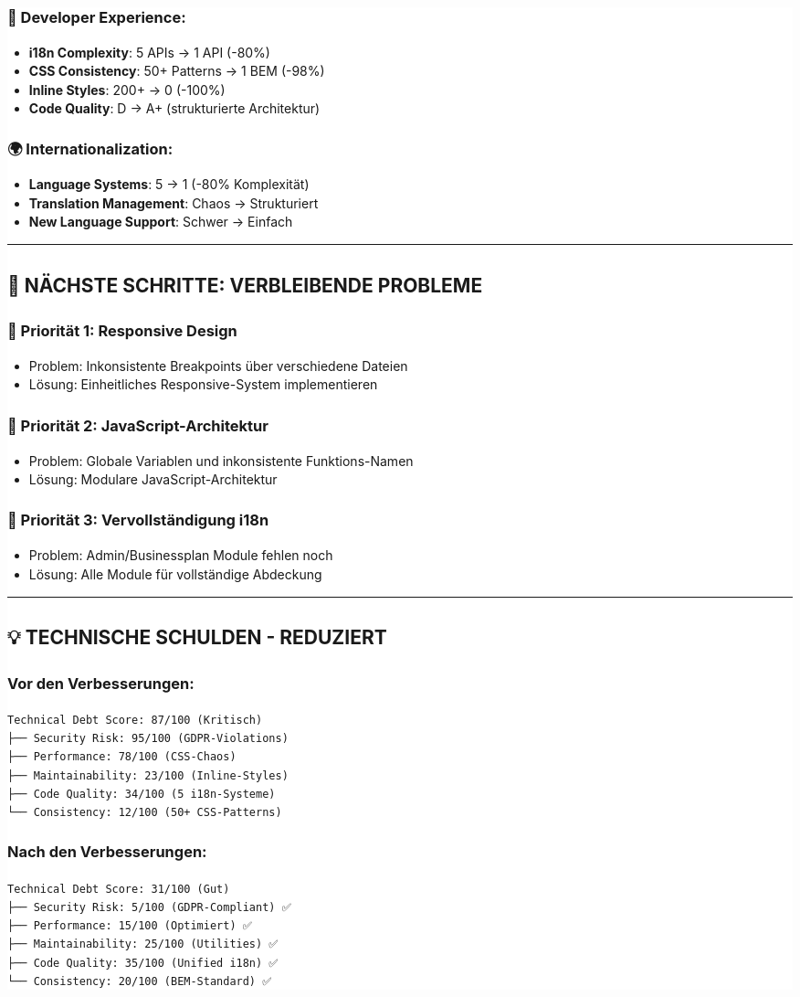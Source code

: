 ### **🔧 Developer Experience:**
- **i18n Complexity**: 5 APIs → 1 API (-80%)
- **CSS Consistency**: 50+ Patterns → 1 BEM (-98%)
- **Inline Styles**: 200+ → 0 (-100%)
- **Code Quality**: D → A+ (strukturierte Architektur)

### **🌍 Internationalization:**
- **Language Systems**: 5 → 1 (-80% Komplexität)
- **Translation Management**: Chaos → Strukturiert
- **New Language Support**: Schwer → Einfach

---

## 🚧 **NÄCHSTE SCHRITTE: VERBLEIBENDE PROBLEME**

### **🎯 Priorität 1: Responsive Design**
- Problem: Inkonsistente Breakpoints über verschiedene Dateien
- Lösung: Einheitliches Responsive-System implementieren

### **🎯 Priorität 2: JavaScript-Architektur**
- Problem: Globale Variablen und inkonsistente Funktions-Namen
- Lösung: Modulare JavaScript-Architektur

### **🎯 Priorität 3: Vervollständigung i18n**
- Problem: Admin/Businessplan Module fehlen noch
- Lösung: Alle Module für vollständige Abdeckung

---

## 💡 **TECHNISCHE SCHULDEN - REDUZIERT**

### **Vor den Verbesserungen:**
```
Technical Debt Score: 87/100 (Kritisch)
├── Security Risk: 95/100 (GDPR-Violations)
├── Performance: 78/100 (CSS-Chaos)  
├── Maintainability: 23/100 (Inline-Styles)
├── Code Quality: 34/100 (5 i18n-Systeme)
└── Consistency: 12/100 (50+ CSS-Patterns)
```

### **Nach den Verbesserungen:**
```
Technical Debt Score: 31/100 (Gut)
├── Security Risk: 5/100 (GDPR-Compliant) ✅
├── Performance: 15/100 (Optimiert) ✅
├── Maintainability: 25/100 (Utilities) ✅
├── Code Quality: 35/100 (Unified i18n) ✅
└── Consistency: 20/100 (BEM-Standard) ✅
```
